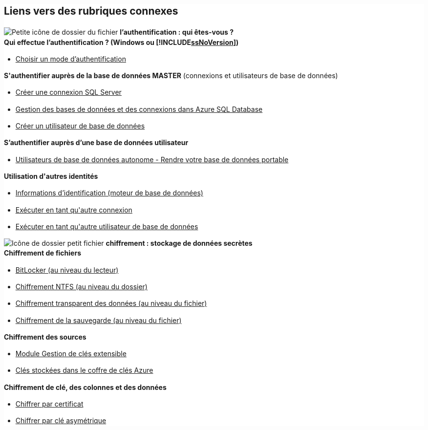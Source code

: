 ## <a name="links-to-specific-related-topics"></a>Liens vers des rubriques connexes  
 ![Petite icône de dossier du fichier](../../integration-services/media/filefolder-small.gif "petite icône de dossier du fichier") **l’authentification : qui êtes-vous ?**  
 **Qui effectue l’authentification ? (Windows ou [!INCLUDE[ssNoVersion](../../includes/ssnoversion-md.md)])**  
  
-   [Choisir un mode d’authentification](choose-an-authentication-mode.md)  
  
 **S'authentifier auprès de la base de données MASTER** (connexions et utilisateurs de base de données)  
  
-   [Créer une connexion SQL Server](authentication-access/create-a-login.md)  
  
-   [Gestion des bases de données et des connexions dans Azure SQL Database](http://msdn.microsoft.com/library/ee336235.aspx)  
  
-   [Créer un utilisateur de base de données](authentication-access/create-a-database-user.md)  
  
 **S’authentifier auprès d’une base de données utilisateur**  
  
-   
  [Utilisateurs de base de données autonome - Rendre votre base de données portable](contained-database-users-making-your-database-portable.md)  
  
 **Utilisation d'autres identités**  
  
-   [Informations d’identification &#40;moteur de base de données&#41;](authentication-access/credentials-database-engine.md)  
  
-   [Exécuter en tant qu'autre connexion](/sql/t-sql/statements/execute-as-transact-sql)  
  
-   [Exécuter en tant qu'autre utilisateur de base de données](/sql/t-sql/statements/execute-as-transact-sql)  
  
 ![Icône de dossier petit fichier](../../integration-services/media/filefolder-small.gif "petite icône du dossier") **chiffrement : stockage de données secrètes**  
 **Chiffrement de fichiers**  
  
-   [BitLocker (au niveau du lecteur)](http://support.microsoft.com/kb/2855131)  
  
-   [Chiffrement NTFS (au niveau du dossier)](http://msdn.microsoft.com/library/dd163562.aspx)  
  
-   [Chiffrement transparent des données (au niveau du fichier)](encryption/transparent-data-encryption.md)  
  
-   [Chiffrement de la sauvegarde (au niveau du fichier)](../backup-restore/backup-encryption.md)  
  
 **Chiffrement des sources**  
  
-   [Module Gestion de clés extensible](encryption/extensible-key-management-ekm.md)  
  
-   [Clés stockées dans le coffre de clés Azure](encryption/extensible-key-management-using-azure-key-vault-sql-server.md)  
  
 **Chiffrement de clé, des colonnes et des données**  
  
-   [Chiffrer par certificat](/sql/t-sql/functions/encryptbycert-transact-sql)  
  
-   [Chiffrer par clé asymétrique](/sql/t-sql/functions/encryptbyasymkey-transact-sql)  
  